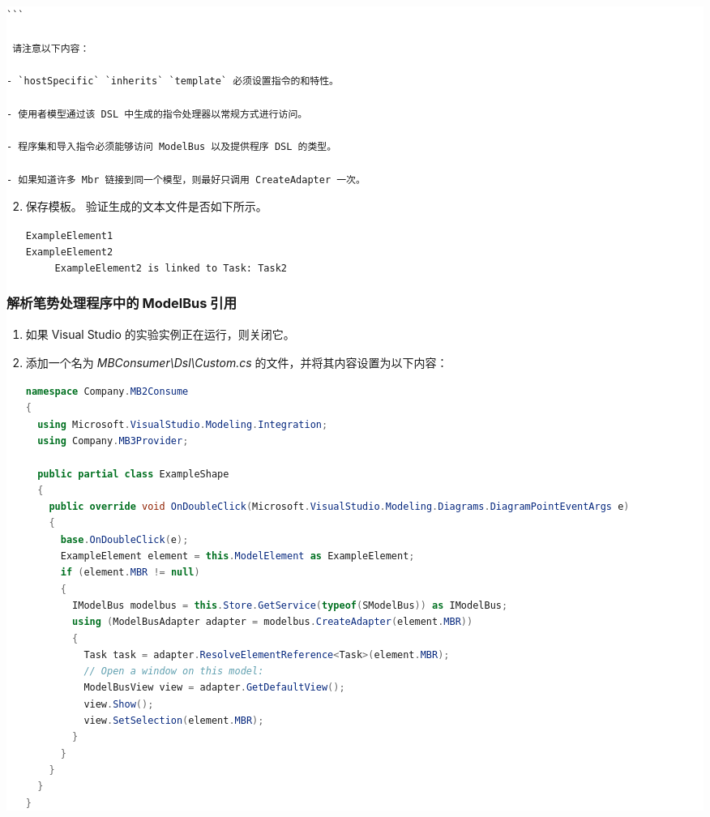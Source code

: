     ```

     请注意以下内容：

    - `hostSpecific` `inherits` `template` 必须设置指令的和特性。

    - 使用者模型通过该 DSL 中生成的指令处理器以常规方式进行访问。

    - 程序集和导入指令必须能够访问 ModelBus 以及提供程序 DSL 的类型。

    - 如果知道许多 Mbr 链接到同一个模型，则最好只调用 CreateAdapter 一次。

2. 保存模板。 验证生成的文本文件是否如下所示。

    ```
    ExampleElement1
    ExampleElement2
         ExampleElement2 is linked to Task: Task2
    ```

### <a name="resolve-a-modelbus-reference-in-a-gesture-handler"></a>解析笔势处理程序中的 ModelBus 引用

1. 如果 Visual Studio 的实验实例正在运行，则关闭它。

2. 添加一个名为 *MBConsumer\Dsl\Custom.cs* 的文件，并将其内容设置为以下内容：

    ```csharp
    namespace Company.MB2Consume
    {
      using Microsoft.VisualStudio.Modeling.Integration;
      using Company.MB3Provider;

      public partial class ExampleShape
      {
        public override void OnDoubleClick(Microsoft.VisualStudio.Modeling.Diagrams.DiagramPointEventArgs e)
        {
          base.OnDoubleClick(e);
          ExampleElement element = this.ModelElement as ExampleElement;
          if (element.MBR != null)
          {
            IModelBus modelbus = this.Store.GetService(typeof(SModelBus)) as IModelBus;
            using (ModelBusAdapter adapter = modelbus.CreateAdapter(element.MBR))
            {
              Task task = adapter.ResolveElementReference<Task>(element.MBR);
              // Open a window on this model:
              ModelBusView view = adapter.GetDefaultView();
              view.Show();
              view.SetSelection(element.MBR);
            }
          }
        }
      }
    }
    ```
